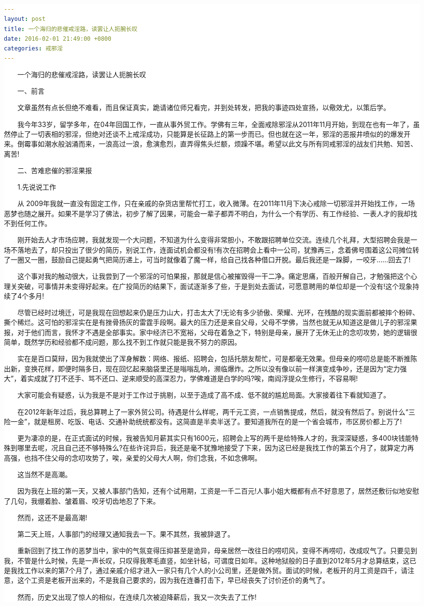 ```yaml
---
layout: post
title: 一个海归的悲催戒淫路，读罢让人扼腕长叹
date: 2016-02-01 21:49:00 +0800
categories: 戒邪淫
---
```



　　一个海归的悲催戒淫路，读罢让人扼腕长叹

　　一、前言

　　文章虽然有点长但绝不难看，而且保证真实，跪请诸位师兄看完，并到处转发，把我的事迹四处宣扬，以儆效尤，以策后学。

　　我今年33岁，留学多年，在04年回国工作，一直从事外贸工作。学佛有三年，全面戒除邪淫从2011年11月开始，到现在也有一年了，虽然停止了一切表相的邪淫，但绝对还谈不上戒淫成功，只能算是长征路上的第一步而已。但也就在这一年，邪淫的恶报井喷似的的爆发开来。倒霉事如潮水般汹涌而来，一浪高过一浪，愈演愈烈，直弄得焦头烂额，烦躁不堪。希望以此文与所有同戒邪淫的战友们共勉、知苦、离苦!

　　二、苦难悲催的邪淫果报

　　1.先说说工作

　　从 2009年我就一直没有固定工作，只在亲戚的杂货店里帮忙打工，收入微薄。在2011年11月下决心戒除一切邪淫并开始找工作，一场恶梦也随之展开。如果不是学习了佛法，初步了解了因果，可能会一辈子都弄不明白，为什么一个有学历、有工作经验、一表人才的我却找不到任何工作。

　　刚开始去人才市场应聘，我就发现一个大问题，不知道为什么变得非常胆小，不敢跟招聘单位交流。连续几个礼拜，大型招聘会我是一场不落地去了，却只投出了很少的简历，别说工作，连面试机会都没有!有次在招聘会上看中一公司，犹豫再三，念着佛号围着这公司摊位转了一圈又一圈，鼓励自己提起勇气把简历递上，可当时就像着了魔一样，给自己找各种借口开脱。最后我还是一跺脚，一咬牙……回去了!

　　这个事对我的触动很大，让我尝到了一个邪淫的可怕果报，那就是信心被摧毁得一干二净。痛定思痛，百般开解自己，才勉强把这个心理关突破，可事情并未变得好起来。在广投简历的结果下，面试逐渐多了些，于是到处去面试，可愿意聘用的单位却是一个没有!这个现象持续了4个多月!

　　尽管已经时过境迁，可是我现在回想起来仍是压力山大，打击太大了!无论有多少骄傲、荣耀、光环，在残酷的现实面前都被摔个粉碎、撕个稀烂。这可怕的邪淫实在是有挫骨扬灰的雷霆手段啊。最大的压力还是来自父母，父母不学佛，当然也就无从知道这是做儿子的邪淫果报，对于他们而言，我怀才不遇是全部事实。家中经济已不宽裕，父母在着急之下，特别是母亲，展开了无休无止的念叨攻势，她的逻辑很简单，既然学历和经验都不成问题，那么找不到工作就只能是我不努力的原因。

　　实在是百口莫辩，因为我就使出了浑身解数：网络、报纸、招聘会，包括托朋友帮忙，可是都毫无效果。但母亲的唠叨总是能不断推陈出新，变换花样，即便时隔多日，现在回忆起来脑袋里还是嗡嗡乱响，濒临爆炸。之所以没有像以前一样演变成争吵，还是因为“定力强大”，着实成就了打不还手、骂不还口、逆来顺受的高深忍力，学佛难道是白学的吗?唉，南阎浮提众生修行，不容易啊!

　　大家可能会有疑惑，认为我是不是对于工作过于挑剔，以至于造成了高不成、低不就的尴尬局面。大家接着往下看就知道了。

　　在2012年新年过后，我总算聘上了一家外贸公司。待遇是什么样呢，两千元工资，一点销售提成，然后，就没有然后了。别说什么“三险一金”，就是租房、吃饭、电话、交通补助统统都没有。这简直是半卖半送了。要知道我所在的是一个省会城市，市区房价都上万了!

　　更为凄凉的是，在正式面试的时候，我被告知月薪其实只有1600元，招聘会上写的两千是给特殊人才的，我深深疑惑，多400块钱能特殊到哪里去呢，况且自己还不够特殊么?在些许诧异后，我还是毫不犹豫地接受了下来，因为这已经是我找工作的第五个月了，就算定力再高强，也挡不住父母的念叨攻势了，唉，亲爱的父母大人啊，你们念我，不如念佛啊。

　　这当然不是高潮。

　　因为我在上班的第一天，又被人事部门告知，还有个试用期，工资是一千二百元!人事小姐大概都有点不好意思了，居然还敷衍似地安慰了几句，我绷着脸、皱着眉、咬牙切齿地忍了下来。

　　然而，这还不是最高潮!

　　第二天上班，人事部门的经理又通知我去一下。果不其然，我被辞退了。

　　重新回到了找工作的恶梦当中，家中的气氛变得压抑甚至是诡异，母亲居然一改往日的唠叨风，变得不再唠叨，改成叹气了。只要见到我，不管是什么时候，先是一声长叹，只叹得我寒毛直竖，如坐针毡，可谓度日如年。这种地狱般的日子直到2012年5月才总算结束，这已是我找工作以来的第7个月了，通过亲戚介绍才进入一家只有几个人的小公司里，还是做外贸。面试的时候，老板开的月工资是四千，请注意，这个工资是老板开出来的，不是我自己要求的，因为我在连番打击下，早已经丧失了讨价还价的勇气了。

　　然而，历史又出现了惊人的相似，在连续几次被迫降薪后，我又一次失去了工作!
